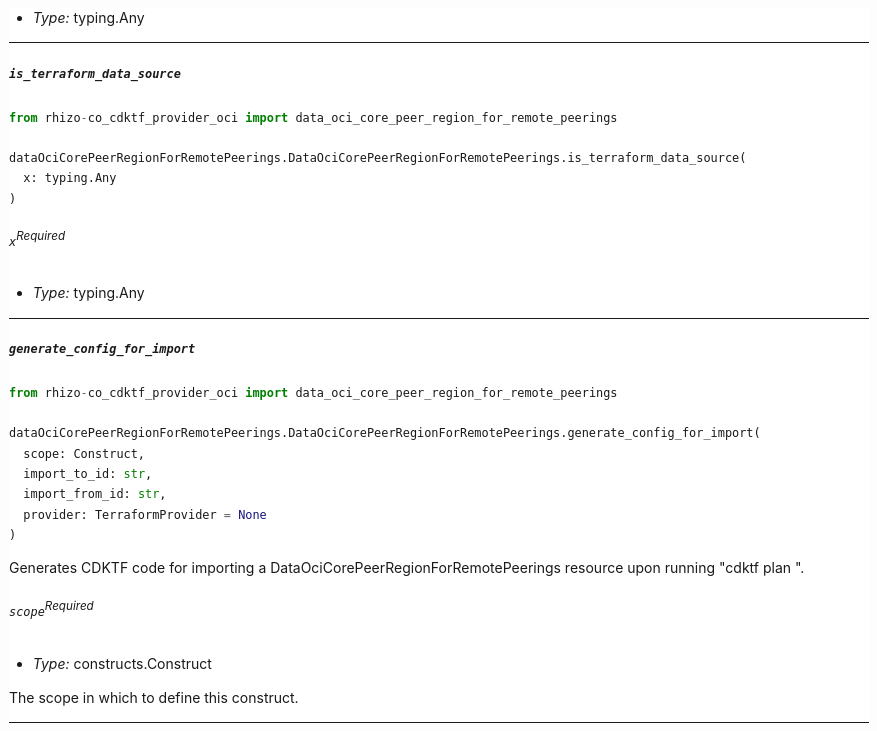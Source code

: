 - *Type:* typing.Any

---

##### `is_terraform_data_source` <a name="is_terraform_data_source" id="rhizo-co-terraform-provider-oci.dataOciCorePeerRegionForRemotePeerings.DataOciCorePeerRegionForRemotePeerings.isTerraformDataSource"></a>

```python
from rhizo-co_cdktf_provider_oci import data_oci_core_peer_region_for_remote_peerings

dataOciCorePeerRegionForRemotePeerings.DataOciCorePeerRegionForRemotePeerings.is_terraform_data_source(
  x: typing.Any
)
```

###### `x`<sup>Required</sup> <a name="x" id="rhizo-co-terraform-provider-oci.dataOciCorePeerRegionForRemotePeerings.DataOciCorePeerRegionForRemotePeerings.isTerraformDataSource.parameter.x"></a>

- *Type:* typing.Any

---

##### `generate_config_for_import` <a name="generate_config_for_import" id="rhizo-co-terraform-provider-oci.dataOciCorePeerRegionForRemotePeerings.DataOciCorePeerRegionForRemotePeerings.generateConfigForImport"></a>

```python
from rhizo-co_cdktf_provider_oci import data_oci_core_peer_region_for_remote_peerings

dataOciCorePeerRegionForRemotePeerings.DataOciCorePeerRegionForRemotePeerings.generate_config_for_import(
  scope: Construct,
  import_to_id: str,
  import_from_id: str,
  provider: TerraformProvider = None
)
```

Generates CDKTF code for importing a DataOciCorePeerRegionForRemotePeerings resource upon running "cdktf plan <stack-name>".

###### `scope`<sup>Required</sup> <a name="scope" id="rhizo-co-terraform-provider-oci.dataOciCorePeerRegionForRemotePeerings.DataOciCorePeerRegionForRemotePeerings.generateConfigForImport.parameter.scope"></a>

- *Type:* constructs.Construct

The scope in which to define this construct.

---
